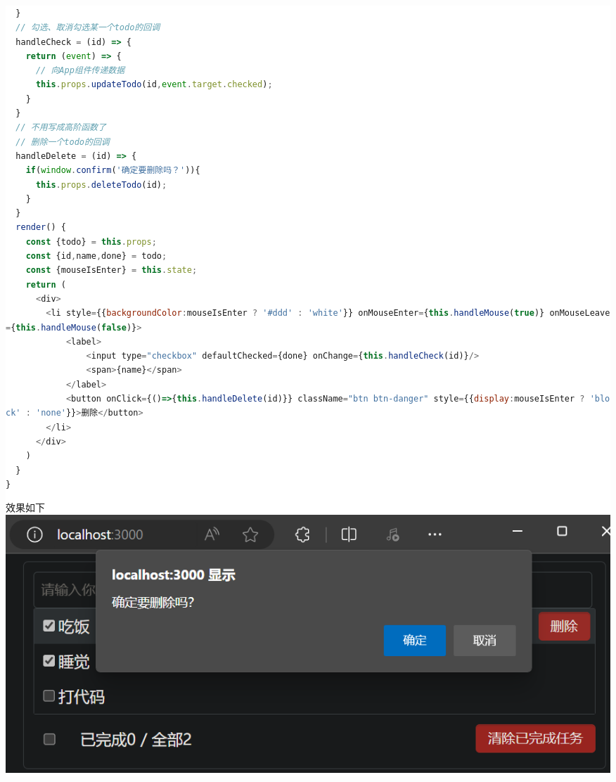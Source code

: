 ```js
  }
  // 勾选、取消勾选某一个todo的回调
  handleCheck = (id) => {
    return (event) => {
      // 向App组件传递数据
      this.props.updateTodo(id,event.target.checked);
    }
  }
  // 不用写成高阶函数了
  // 删除一个todo的回调
  handleDelete = (id) => {
    if(window.confirm('确定要删除吗？')){
      this.props.deleteTodo(id);
    }
  }
  render() {
    const {todo} = this.props;
    const {id,name,done} = todo;
    const {mouseIsEnter} = this.state;
    return (
      <div>
        <li style={{backgroundColor:mouseIsEnter ? '#ddd' : 'white'}} onMouseEnter={this.handleMouse(true)} onMouseLeave={this.handleMouse(false)}>
            <label>
                <input type="checkbox" defaultChecked={done} onChange={this.handleCheck(id)}/>
                <span>{name}</span>
            </label>
            <button onClick={()=>{this.handleDelete(id)}} className="btn btn-danger" style={{display:mouseIsEnter ? 'block' : 'none'}}>删除</button>
        </li>
      </div>
    )
  }
}
```

效果如下
![](resources/2023-12-21-15-32-47.png)
